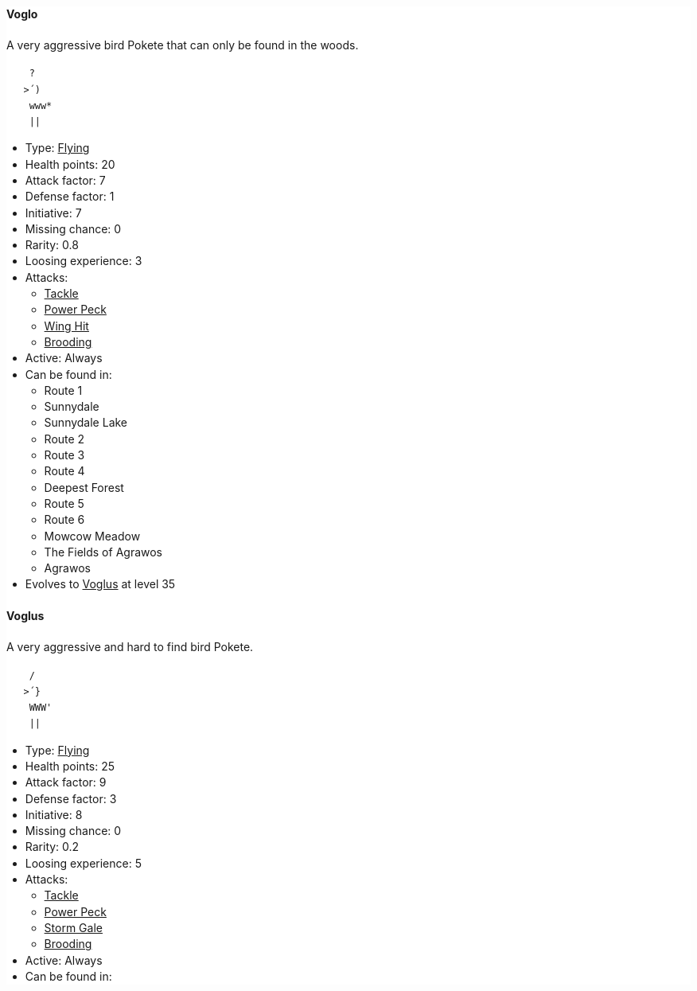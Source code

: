 #### Voglo
A very aggressive bird Pokete that can only be found in the woods.

```
    ?      
   >´)     
    www*   
    ||     

```

- Type: [Flying](#types)
- Health points: 20
- Attack factor: 7
- Defense factor: 1
- Initiative: 7
- Missing chance: 0
- Rarity: 0.8
- Loosing experience: 3
- Attacks:
   + [Tackle](#tackle)
   + [Power Peck](#power-pick)
   + [Wing Hit](#wing-hit)
   + [Brooding](#brooding)
- Active: Always
- Can be found in:
   + Route 1
   + Sunnydale
   + Sunnydale Lake
   + Route 2
   + Route 3
   + Route 4
   + Deepest Forest
   + Route 5
   + Route 6
   + Mowcow Meadow
   + The Fields of Agrawos
   + Agrawos
- Evolves to [Voglus](#voglus) at level 35

#### Voglus
A very aggressive and hard to find bird Pokete.

```
    /      
   >´}     
    WWW'   
    ||     

```

- Type: [Flying](#types)
- Health points: 25
- Attack factor: 9
- Defense factor: 3
- Initiative: 8
- Missing chance: 0
- Rarity: 0.2
- Loosing experience: 5
- Attacks:
   + [Tackle](#tackle)
   + [Power Peck](#power-pick)
   + [Storm Gale](#storm-gust)
   + [Brooding](#brooding)
- Active: Always
- Can be found in: